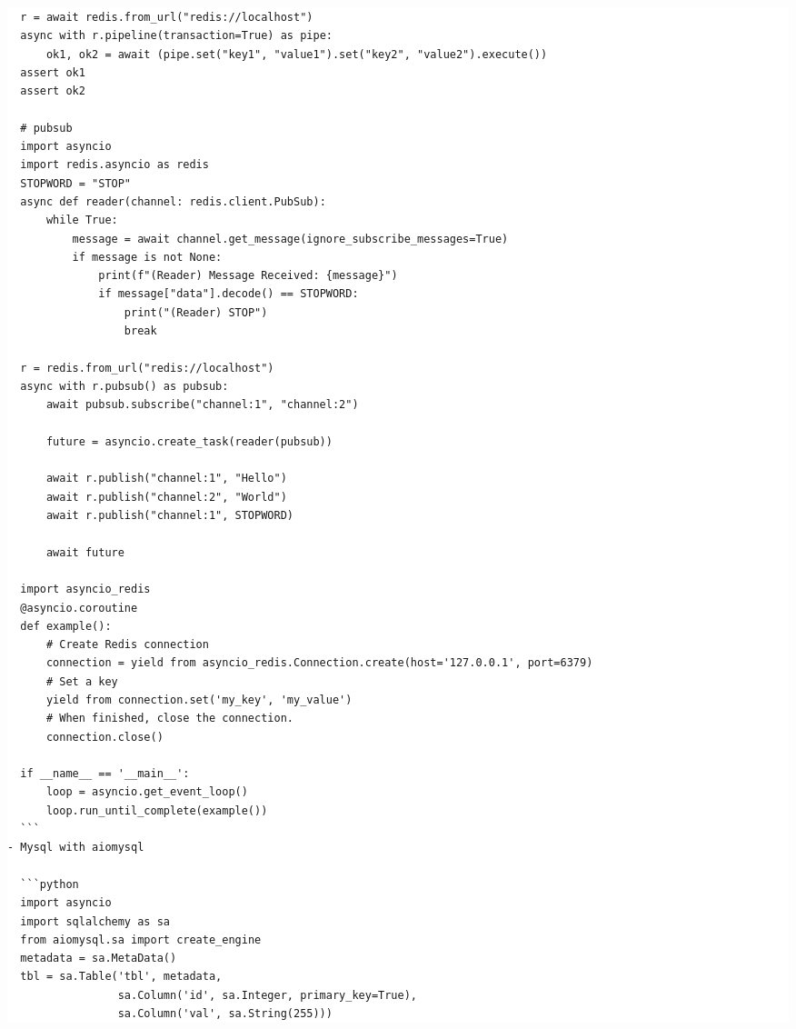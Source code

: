       r = await redis.from_url("redis://localhost")
      async with r.pipeline(transaction=True) as pipe:
          ok1, ok2 = await (pipe.set("key1", "value1").set("key2", "value2").execute())
      assert ok1
      assert ok2

      # pubsub
      import asyncio
      import redis.asyncio as redis
      STOPWORD = "STOP"
      async def reader(channel: redis.client.PubSub):
          while True:
              message = await channel.get_message(ignore_subscribe_messages=True)
              if message is not None:
                  print(f"(Reader) Message Received: {message}")
                  if message["data"].decode() == STOPWORD:
                      print("(Reader) STOP")
                      break

      r = redis.from_url("redis://localhost")
      async with r.pubsub() as pubsub:
          await pubsub.subscribe("channel:1", "channel:2")

          future = asyncio.create_task(reader(pubsub))

          await r.publish("channel:1", "Hello")
          await r.publish("channel:2", "World")
          await r.publish("channel:1", STOPWORD)

          await future

      import asyncio_redis
      @asyncio.coroutine
      def example():
          # Create Redis connection
          connection = yield from asyncio_redis.Connection.create(host='127.0.0.1', port=6379)
          # Set a key
          yield from connection.set('my_key', 'my_value')
          # When finished, close the connection.
          connection.close()

      if __name__ == '__main__':
          loop = asyncio.get_event_loop()
          loop.run_until_complete(example())
      ```
    - Mysql with aiomysql

      ```python
      import asyncio
      import sqlalchemy as sa
      from aiomysql.sa import create_engine
      metadata = sa.MetaData()
      tbl = sa.Table('tbl', metadata,
                     sa.Column('id', sa.Integer, primary_key=True),
                     sa.Column('val', sa.String(255)))

